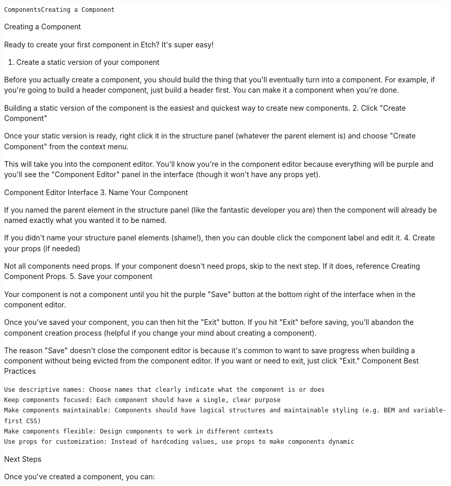    ComponentsCreating a Component

Creating a Component

Ready to create your first component in Etch? It's super easy!
1. Create a static version of your component

Before you actually create a component, you should build the thing that you'll eventually turn into a component. For example, if you're going to build a header component, just build a header first. You can make it a component when you're done.

Building a static version of the component is the easiest and quickest way to create new components.
2. Click "Create Component"

Once your static version is ready, right click it in the structure panel (whatever the parent element is) and choose "Create Component" from the context menu.

This will take you into the component editor. You'll know you're in the component editor because everything will be purple and you'll see the "Component Editor" panel in the interface (though it won't have any props yet).

Component Editor Interface
3. Name Your Component

If you named the parent element in the structure panel (like the fantastic developer you are) then the component will already be named exactly what you wanted it to be named.

If you didn't name your structure panel elements (shame!), then you can double click the component label and edit it.
4. Create your props (if needed)

Not all components need props. If your component doesn't need props, skip to the next step. If it does, reference Creating Component Props.
5. Save your component

Your component is not a component until you hit the purple "Save" button at the bottom right of the interface when in the component editor.

Once you've saved your component, you can then hit the "Exit" button. If you hit "Exit" before saving, you'll abandon the component creation process (helpful if you change your mind about creating a component).

The reason "Save" doesn't close the component editor is because it's common to want to save progress when building a component without being evicted from the component editor. If you want or need to exit, just click "Exit."
Component Best Practices

    Use descriptive names: Choose names that clearly indicate what the component is or does
    Keep components focused: Each component should have a single, clear purpose
    Make components maintainable: Components should have logical structures and maintainable styling (e.g. BEM and variable-first CSS)
    Make components flexible: Design components to work in different contexts
    Use props for customization: Instead of hardcoding values, use props to make components dynamic

Next Steps

Once you've created a component, you can:
